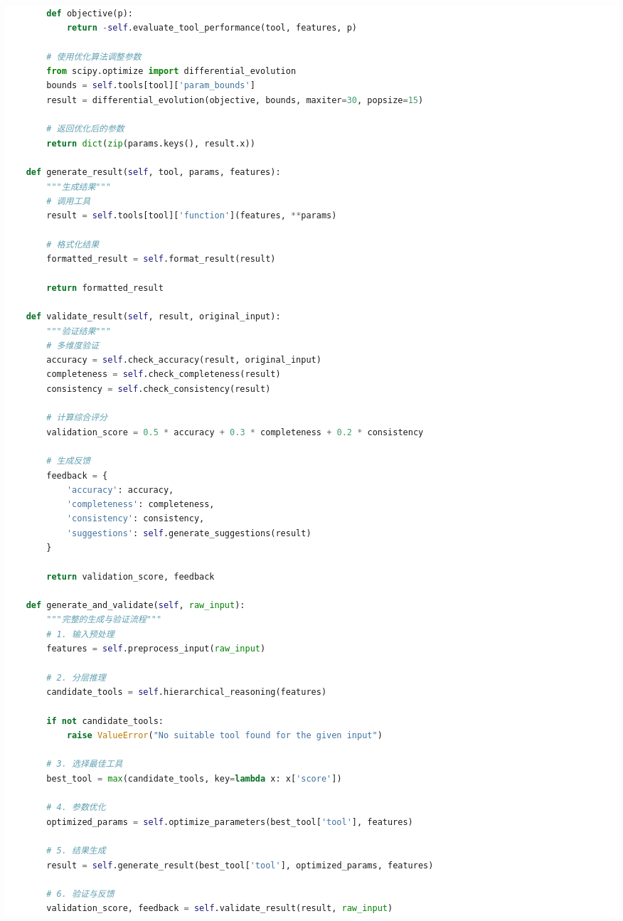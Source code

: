 ```python
        def objective(p):
            return -self.evaluate_tool_performance(tool, features, p)
        
        # 使用优化算法调整参数
        from scipy.optimize import differential_evolution
        bounds = self.tools[tool]['param_bounds']
        result = differential_evolution(objective, bounds, maxiter=30, popsize=15)
        
        # 返回优化后的参数
        return dict(zip(params.keys(), result.x))
    
    def generate_result(self, tool, params, features):
        """生成结果"""
        # 调用工具
        result = self.tools[tool]['function'](features, **params)
        
        # 格式化结果
        formatted_result = self.format_result(result)
        
        return formatted_result
    
    def validate_result(self, result, original_input):
        """验证结果"""
        # 多维度验证
        accuracy = self.check_accuracy(result, original_input)
        completeness = self.check_completeness(result)
        consistency = self.check_consistency(result)
        
        # 计算综合评分
        validation_score = 0.5 * accuracy + 0.3 * completeness + 0.2 * consistency
        
        # 生成反馈
        feedback = {
            'accuracy': accuracy,
            'completeness': completeness,
            'consistency': consistency,
            'suggestions': self.generate_suggestions(result)
        }
        
        return validation_score, feedback
    
    def generate_and_validate(self, raw_input):
        """完整的生成与验证流程"""
        # 1. 输入预处理
        features = self.preprocess_input(raw_input)
        
        # 2. 分层推理
        candidate_tools = self.hierarchical_reasoning(features)
        
        if not candidate_tools:
            raise ValueError("No suitable tool found for the given input")
        
        # 3. 选择最佳工具
        best_tool = max(candidate_tools, key=lambda x: x['score'])
        
        # 4. 参数优化
        optimized_params = self.optimize_parameters(best_tool['tool'], features)
        
        # 5. 结果生成
        result = self.generate_result(best_tool['tool'], optimized_params, features)
        
        # 6. 验证与反馈
        validation_score, feedback = self.validate_result(result, raw_input)
```
